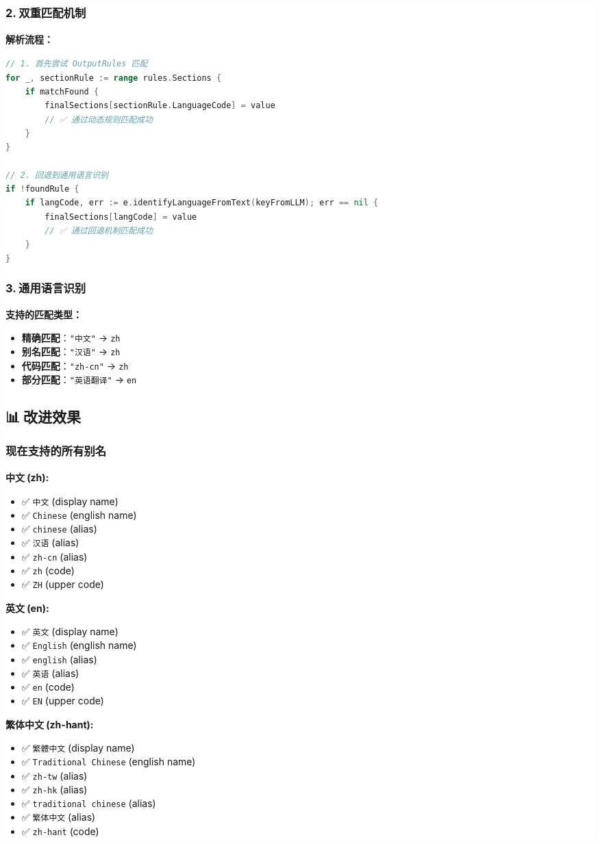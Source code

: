 ### 2. 双重匹配机制

**解析流程：**
```go
// 1. 首先尝试 OutputRules 匹配
for _, sectionRule := range rules.Sections {
    if matchFound {
        finalSections[sectionRule.LanguageCode] = value
        // ✅ 通过动态规则匹配成功
    }
}

// 2. 回退到通用语言识别
if !foundRule {
    if langCode, err := e.identifyLanguageFromText(keyFromLLM); err == nil {
        finalSections[langCode] = value
        // ✅ 通过回退机制匹配成功
    }
}
```

### 3. 通用语言识别

**支持的匹配类型：**
- **精确匹配**：`"中文"` → `zh`
- **别名匹配**：`"汉语"` → `zh`  
- **代码匹配**：`"zh-cn"` → `zh`
- **部分匹配**：`"英语翻译"` → `en`

## 📊 改进效果

### 现在支持的所有别名

**中文 (zh):**
- ✅ `中文` (display name)
- ✅ `Chinese` (english name)  
- ✅ `chinese` (alias)
- ✅ `汉语` (alias)
- ✅ `zh-cn` (alias)
- ✅ `zh` (code)
- ✅ `ZH` (upper code)

**英文 (en):**
- ✅ `英文` (display name)
- ✅ `English` (english name)
- ✅ `english` (alias)
- ✅ `英语` (alias)
- ✅ `en` (code)
- ✅ `EN` (upper code)

**繁体中文 (zh-hant):**
- ✅ `繁體中文` (display name)
- ✅ `Traditional Chinese` (english name)
- ✅ `zh-tw` (alias)
- ✅ `zh-hk` (alias)
- ✅ `traditional chinese` (alias)
- ✅ `繁体中文` (alias)
- ✅ `zh-hant` (code)
